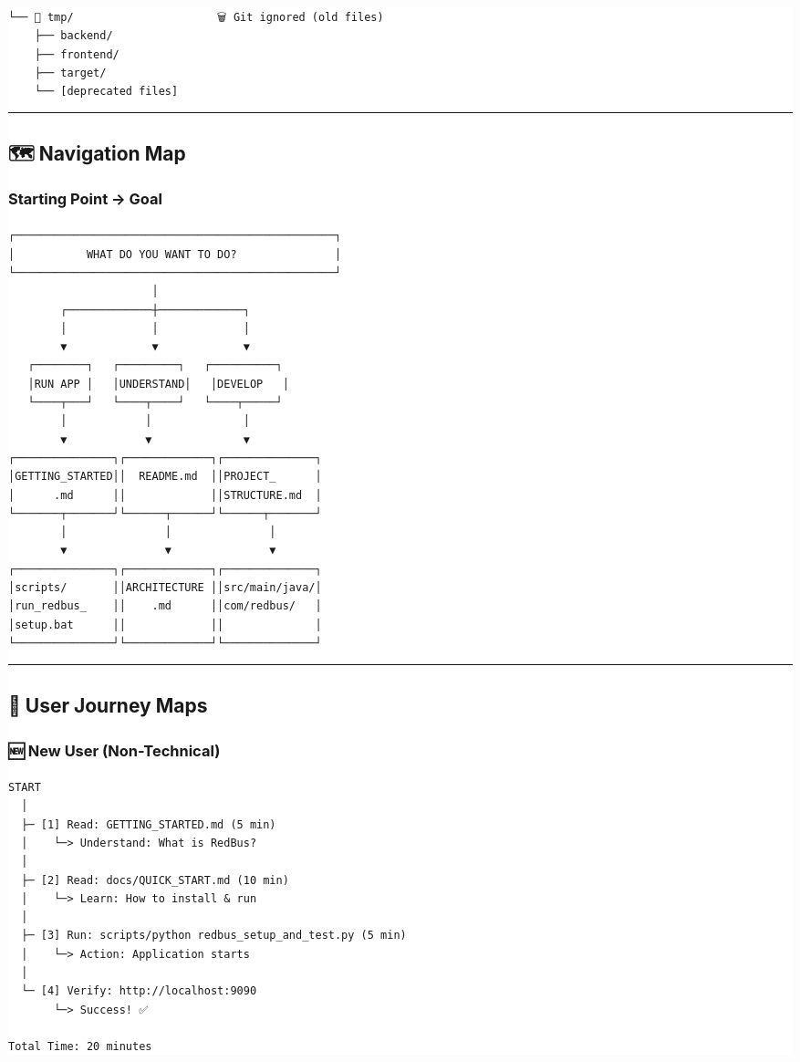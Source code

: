 ```
└── 📂 tmp/                      🗑️ Git ignored (old files)
    ├── backend/
    ├── frontend/
    ├── target/
    └── [deprecated files]
```

---

## 🗺️ Navigation Map

### Starting Point → Goal

```
┌─────────────────────────────────────────────────┐
│           WHAT DO YOU WANT TO DO?               │
└─────────────────────────────────────────────────┘
                      │
        ┌─────────────┼─────────────┐
        │             │             │
        ▼             ▼             ▼
   ┌────────┐   ┌─────────┐   ┌──────────┐
   │RUN APP │   │UNDERSTAND│   │DEVELOP   │
   └────┬───┘   └────┬────┘   └────┬─────┘
        │            │              │
        ▼            ▼              ▼
┌───────────────┐┌─────────────┐┌──────────────┐
│GETTING_STARTED││  README.md  ││PROJECT_      │
│      .md      ││             ││STRUCTURE.md  │
└───────┬───────┘└──────┬──────┘└──────┬───────┘
        │               │               │
        ▼               ▼               ▼
┌───────────────┐┌─────────────┐┌──────────────┐
│scripts/       ││ARCHITECTURE ││src/main/java/│
│run_redbus_    ││    .md      ││com/redbus/   │
│setup.bat      ││             ││              │
└───────────────┘└─────────────┘└──────────────┘
```

---

## 👥 User Journey Maps

### 🆕 New User (Non-Technical)

```
START
  │
  ├─ [1] Read: GETTING_STARTED.md (5 min)
  │    └─> Understand: What is RedBus?
  │
  ├─ [2] Read: docs/QUICK_START.md (10 min)
  │    └─> Learn: How to install & run
  │
  ├─ [3] Run: scripts/python redbus_setup_and_test.py (5 min)
  │    └─> Action: Application starts
  │
  └─ [4] Verify: http://localhost:9090
       └─> Success! ✅

Total Time: 20 minutes
```
